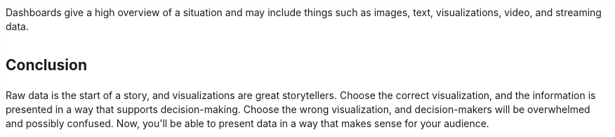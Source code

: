 Dashboards give a high overview of a situation and may include things such as images, text, visualizations, video, and streaming data.

## Conclusion

Raw data is the start of a story, and visualizations are great storytellers.  Choose the correct visualization, and the information is presented in a way that supports decision-making. Choose the wrong visualization, and decision-makers will be overwhelmed and possibly confused.  Now, you'll be able to present data in a way that makes sense for your audience. 
